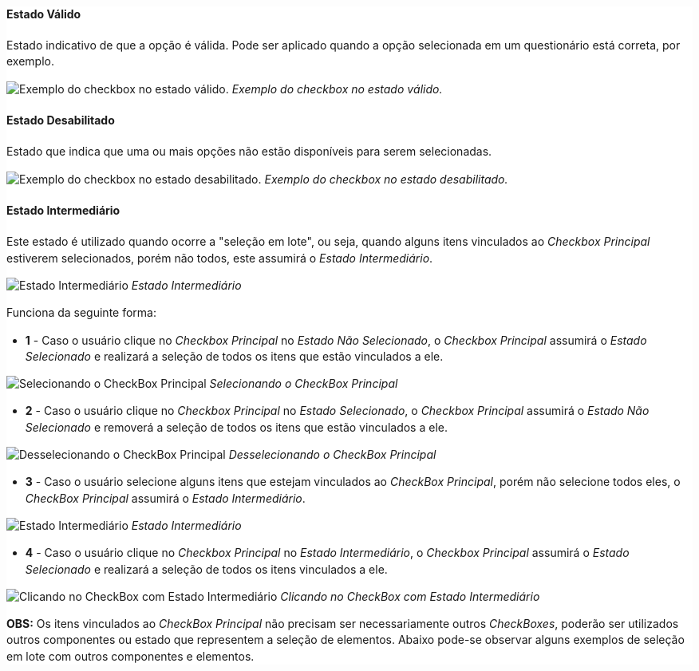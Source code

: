 #### Estado Válido

Estado indicativo de que a opção é válida. Pode ser aplicado quando a opção selecionada em um questionário está correta, por exemplo.

![Exemplo do checkbox no estado válido.](imagens/checkbox-estado-valid.png)
*Exemplo do checkbox no estado válido.*

#### Estado Desabilitado

Estado que indica que uma ou mais opções não estão disponíveis para serem selecionadas.

![Exemplo do checkbox no estado desabilitado.](imagens/checkbox-estado-disabled.png)
*Exemplo do checkbox no estado desabilitado.*

#### Estado Intermediário

Este estado é utilizado quando ocorre a "seleção em lote", ou seja, quando alguns itens vinculados ao *Checkbox Principal* estiverem selecionados, porém não todos, este assumirá o *Estado Intermediário*.

![Estado Intermediário](imagens/checkbox-estado-intermediary.png)
*Estado Intermediário*

Funciona da seguinte forma:

-   **1** - Caso o usuário clique no *Checkbox Principal* no *Estado Não Selecionado*, o *Checkbox Principal* assumirá o *Estado Selecionado* e realizará a seleção de todos os itens que estão vinculados a ele.

![Selecionando o CheckBox Principal](imagens/checkbox-estado-intermediary-1.png)
*Selecionando o CheckBox Principal*

-   **2** - Caso o usuário clique no *Checkbox Principal* no *Estado Selecionado*, o *Checkbox Principal* assumirá o *Estado Não Selecionado* e removerá a seleção de todos os itens que estão vinculados a ele.

![Desselecionando o CheckBox Principal](imagens/checkbox-estado-intermediary-2.png)
*Desselecionando o CheckBox Principal*

-   **3** - Caso o usuário selecione alguns itens que estejam vinculados ao *CheckBox Principal*, porém não selecione todos eles, o *CheckBox Principal* assumirá o *Estado Intermediário*.

![Estado Intermediário](imagens/checkbox-estado-intermediary-3.png)
*Estado Intermediário*

-   **4** - Caso o usuário clique no *Checkbox Principal* no *Estado Intermediário*, o *Checkbox Principal* assumirá o *Estado Selecionado* e realizará a seleção de todos os itens vinculados a ele.

![Clicando no CheckBox com Estado Intermediário](imagens/checkbox-estado-intermediary-4.png)
*Clicando no CheckBox com Estado Intermediário*

**OBS:** Os itens vinculados ao *CheckBox Principal* não precisam ser necessariamente outros *CheckBoxes*, poderão ser utilizados outros componentes ou estado que representem a seleção de elementos. Abaixo pode-se observar alguns exemplos de seleção em lote com outros componentes e elementos.
